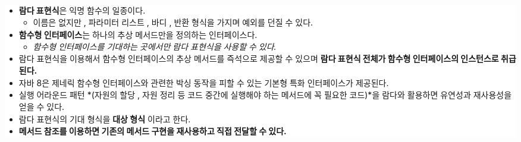 - **람다 표현식**은 익명 함수의 일종이다.
  - 이름은 없지만 , 파라미터 리스트 , 바디 , 반환 형식을 가지며 예외를 던질 수 있다.
- **함수형 인터페이스**는 하나의 추상 메서드만을 정의하는 인터페이스다.
  - *함수형 인터페이스를 기대하는 곳에서만 람다 표현식을 사용할 수 있다.*
- 람다 표현식을 이용해서 함수형 인터페이스의 추상 메서드를 즉석으로 제공할 수 있으며 **람다 표현식 전체가 함수형 인터페이스의 인스턴스로 취급된다.**
- 자바 8은 제네릭 함수형 인터페이스와 관련한 박싱 동작을 피할 수 있는 기본형 특화 인터페이스가 제공된다.
- 실행 어라운드 패턴 *(자원의 할당 , 자원 정리 등 코드 중간에 실행해야 하는 메서드에 꼭 필요한 코드)*을 람다와 활용하면 유연성과 재사용성을 얻을 수 있다.
- 람다 표현식의 기대 형식을 **대상 형식** 이라고 한다.
- **메서드 참조를 이용하면 기존의 메서드 구현을 재사용하고 직접 전달할 수 있다.**
